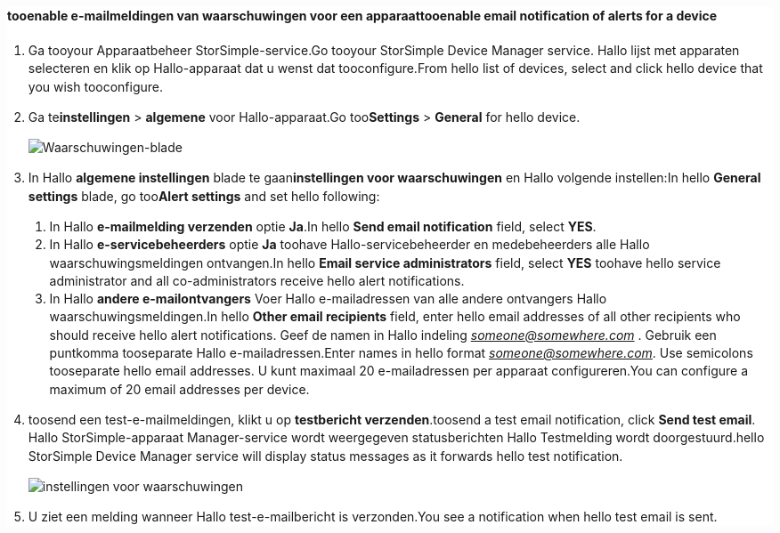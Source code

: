 #### <a name="tooenable-email-notification-of-alerts-for-a-device"></a><span data-ttu-id="60f9c-137">tooenable e-mailmeldingen van waarschuwingen voor een apparaat</span><span class="sxs-lookup"><span data-stu-id="60f9c-137">tooenable email notification of alerts for a device</span></span>
1. <span data-ttu-id="60f9c-138">Ga tooyour Apparaatbeheer StorSimple-service.</span><span class="sxs-lookup"><span data-stu-id="60f9c-138">Go tooyour StorSimple Device Manager service.</span></span> <span data-ttu-id="60f9c-139">Hallo lijst met apparaten selecteren en klik op Hallo-apparaat dat u wenst dat tooconfigure.</span><span class="sxs-lookup"><span data-stu-id="60f9c-139">From hello list of devices, select and click hello device that you wish tooconfigure.</span></span>
2. <span data-ttu-id="60f9c-140">Ga te**instellingen** > **algemene** voor Hallo-apparaat.</span><span class="sxs-lookup"><span data-stu-id="60f9c-140">Go too**Settings** > **General** for hello device.</span></span>

   ![Waarschuwingen-blade](./media/storsimple-8000-manage-alerts/configure-alerts-email2.png)
   
2. <span data-ttu-id="60f9c-142">In Hallo **algemene instellingen** blade te gaan**instellingen voor waarschuwingen** en Hallo volgende instellen:</span><span class="sxs-lookup"><span data-stu-id="60f9c-142">In hello **General settings** blade, go too**Alert settings** and set hello following:</span></span>
   
   1. <span data-ttu-id="60f9c-143">In Hallo **e-mailmelding verzenden** optie **Ja**.</span><span class="sxs-lookup"><span data-stu-id="60f9c-143">In hello **Send email notification** field, select **YES**.</span></span>
   2. <span data-ttu-id="60f9c-144">In Hallo **e-servicebeheerders** optie **Ja** toohave Hallo-servicebeheerder en medebeheerders alle Hallo waarschuwingsmeldingen ontvangen.</span><span class="sxs-lookup"><span data-stu-id="60f9c-144">In hello **Email service administrators** field, select **YES** toohave hello service administrator and all co-administrators receive hello alert notifications.</span></span>
   3. <span data-ttu-id="60f9c-145">In Hallo **andere e-mailontvangers** Voer Hallo e-mailadressen van alle andere ontvangers Hallo waarschuwingsmeldingen.</span><span class="sxs-lookup"><span data-stu-id="60f9c-145">In hello **Other email recipients** field, enter hello email addresses of all other recipients who should receive hello alert notifications.</span></span> <span data-ttu-id="60f9c-146">Geef de namen in Hallo indeling  *someone@somewhere.com* . Gebruik een puntkomma tooseparate Hallo e-mailadressen.</span><span class="sxs-lookup"><span data-stu-id="60f9c-146">Enter names in hello format *someone@somewhere.com*. Use semicolons tooseparate hello email addresses.</span></span> <span data-ttu-id="60f9c-147">U kunt maximaal 20 e-mailadressen per apparaat configureren.</span><span class="sxs-lookup"><span data-stu-id="60f9c-147">You can configure a maximum of 20 email addresses per device.</span></span> 
      
3. <span data-ttu-id="60f9c-148">toosend een test-e-mailmeldingen, klikt u op **testbericht verzenden**.</span><span class="sxs-lookup"><span data-stu-id="60f9c-148">toosend a test email notification, click **Send test email**.</span></span> <span data-ttu-id="60f9c-149">Hallo StorSimple-apparaat Manager-service wordt weergegeven statusberichten Hallo Testmelding wordt doorgestuurd.</span><span class="sxs-lookup"><span data-stu-id="60f9c-149">hello StorSimple Device Manager service will display status messages as it forwards hello test notification.</span></span>

    ![instellingen voor waarschuwingen](./media/storsimple-8000-manage-alerts/configure-alerts-email3.png)

4. <span data-ttu-id="60f9c-151">U ziet een melding wanneer Hallo test-e-mailbericht is verzonden.</span><span class="sxs-lookup"><span data-stu-id="60f9c-151">You see a notification when hello test email is sent.</span></span> 
   